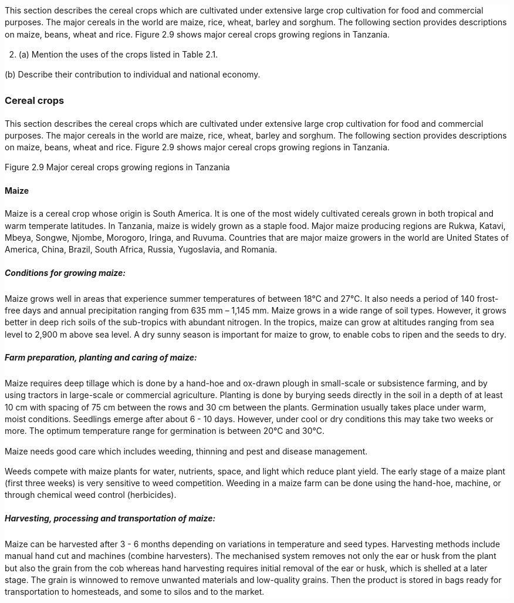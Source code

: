 This section describes the cereal crops which are cultivated under extensive large crop cultivation for food and commercial purposes. The major cereals in the world are maize, rice, wheat, barley and sorghum. The following section provides descriptions on maize, beans, wheat and rice. Figure 2.9 shows major cereal crops growing regions in Tanzania.

2.  (a) Mention the uses of the crops listed in Table 2.1.

(b) Describe their contribution to individual and national economy.

### Cereal crops

This section describes the cereal crops which are cultivated under extensive large crop cultivation for food and commercial purposes. The major cereals in the world are maize, rice, wheat, barley and sorghum. The following section provides descriptions on maize, beans, wheat and rice. Figure 2.9 shows major cereal crops growing regions in Tanzania.

Figure 2.9 Major cereal crops growing regions in Tanzania

#### Maize

Maize is a cereal crop whose origin is South America. It is one of the most widely cultivated cereals grown in both tropical and warm temperate latitudes. In Tanzania, maize is widely grown as a staple food. Major maize producing regions are Rukwa, Katavi, Mbeya, Songwe, Njombe, Morogoro, Iringa, and Ruvuma. Countries that are major maize growers in the world are United States of America, China, Brazil, South Africa, Russia, Yugoslavia, and Romania.

##### Conditions for growing maize:

Maize grows well in areas that experience summer temperatures of between 18°C and 27°C. It also needs a period of 140 frost-free days and annual precipitation ranging from 635 mm – 1,145 mm. Maize grows in a wide range of soil types. However, it grows better in deep rich soils of the sub-tropics with abundant nitrogen. In the tropics, maize can grow at altitudes ranging from sea level to 2,900 m above sea level. A dry sunny season is important for maize to grow, to enable cobs to ripen and the seeds to dry.

##### Farm preparation, planting and caring of maize:

Maize requires deep tillage which is done by a hand-hoe and ox-drawn plough in small-scale or subsistence farming, and by using tractors in large-scale or commercial agriculture. Planting is done by burying seeds directly in the soil in a depth of at least 10 cm with spacing of 75 cm between the rows and 30 cm between the plants. Germination usually takes place under warm, moist conditions. Seedlings emerge after about 6 - 10 days. However, under cool or dry conditions this may take two weeks or more. The optimum temperature range for germination is between 20°C and 30°C.

Maize needs good care which includes weeding, thinning and pest and disease management.

Weeds compete with maize plants for water, nutrients, space, and light which reduce plant yield. The early stage of a maize plant (first three weeks) is very sensitive to weed competition. Weeding in a maize farm can be done using the hand-hoe, machine, or through chemical weed control (herbicides).

##### Harvesting, processing and transportation of maize:

Maize can be harvested after 3 - 6 months depending on variations in temperature and seed types. Harvesting methods include manual hand cut and machines (combine harvesters). The mechanised system removes not only the ear or husk from the plant but also the grain from the cob whereas hand harvesting requires initial removal of the ear or husk, which is shelled at a later stage. The grain is winnowed to remove unwanted materials and low-quality grains. Then the product is stored in bags ready for transportation to homesteads, and some to silos and to the market.
